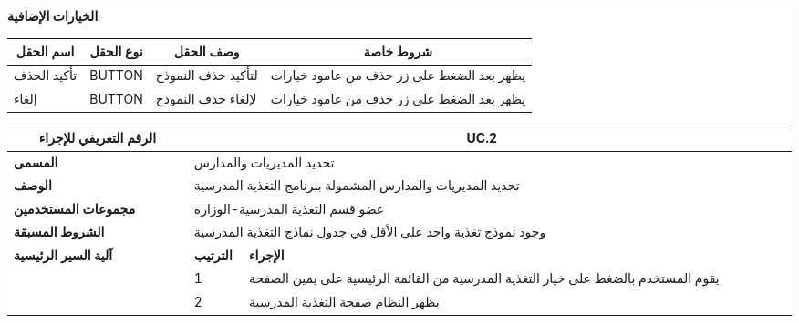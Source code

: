 **<span dir="rtl">الخيارات الإضافية</span>**

| **<span dir="rtl">اسم الحقل</span>** | **<span dir="rtl">نوع الحقل</span>** | **<span dir="rtl">وصف الحقل</span>**      | **<span dir="rtl">شروط خاصة</span>**                             |
|--------------------------------------|--------------------------------------|-------------------------------------------|------------------------------------------------------------------|
| <span dir="rtl">تأكيد الحذف</span>   | BUTTON                               | <span dir="rtl">لتأكيد حذف النموذج</span> | <span dir="rtl">يظهر بعد الضغط على زر حذف من عامود خيارات</span> |
| <span dir="rtl">إلغاء</span>         | BUTTON                               | <span dir="rtl">لإلغاء حذف النموذج</span> | <span dir="rtl">يظهر بعد الضغط على زر حذف من عامود خيارات</span> |

<span dir="rtl">  
</span>

<table>
<colgroup>
<col style="width: 23%" />
<col style="width: 7%" />
<col style="width: 68%" />
<col style="width: 0%" />
</colgroup>
<thead>
<tr class="header">
<th><strong><span dir="rtl">الرقم التعريفي للإجراء</span></strong></th>
<th colspan="2">UC.2</th>
<th></th>
</tr>
</thead>
<tbody>
<tr class="odd">
<td><strong><span dir="rtl">المسمى</span></strong></td>
<td colspan="2"><span dir="rtl">تحديد المديريات والمدارس</span></td>
<td></td>
</tr>
<tr class="even">
<td><strong><span dir="rtl">الوصف</span></strong></td>
<td colspan="2"><span dir="rtl">تحديد المديريات والمدارس المشمولة
ببرنامج التغذية المدرسية</span></td>
<td></td>
</tr>
<tr class="odd">
<td><strong><span dir="rtl">مجموعات المستخدمين</span></strong></td>
<td colspan="2"><span dir="rtl">عضو قسم التغذية
المدرسية-الوزارة</span></td>
<td></td>
</tr>
<tr class="even">
<td><strong><span dir="rtl">الشروط المسبقة</span></strong></td>
<td colspan="2"><span dir="rtl">وجود نموذج تغذية واحد على الأقل في جدول
نماذج التغذية المدرسية</span></td>
<td></td>
</tr>
<tr class="odd">
<td rowspan="16"><strong><span dir="rtl">آلية السير
الرئيسية</span></strong></td>
<td><strong><span dir="rtl">الترتيب</span></strong></td>
<td colspan="2"><strong><span dir="rtl">الإجراء</span></strong></td>
</tr>
<tr class="even">
<td><span dir="rtl">1</span></td>
<td colspan="2"><span dir="rtl">يقوم المستخدم بالضغط على خيار التغذية
المدرسية من القائمة الرئيسية على يمين الصفحة</span></td>
</tr>
<tr class="odd">
<td><span dir="rtl">2</span></td>
<td colspan="2"><span dir="rtl">يظهر النظام صفحة التغذية
المدرسية</span></td>
</tr>